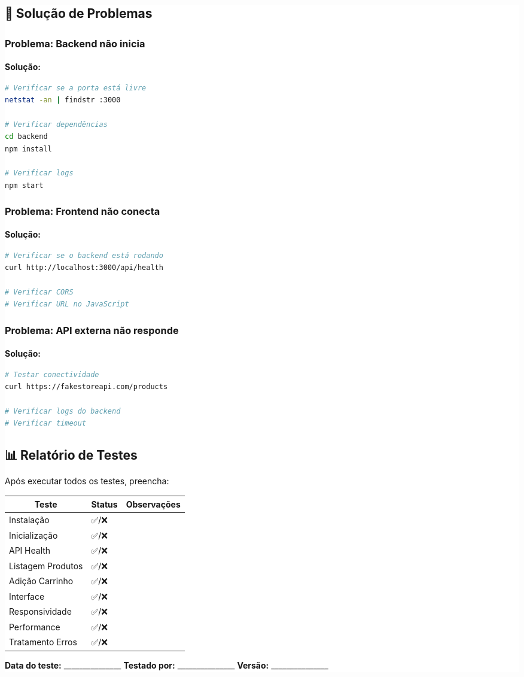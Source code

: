 ## 🐛 Solução de Problemas

### Problema: Backend não inicia
**Solução:**
```bash
# Verificar se a porta está livre
netstat -an | findstr :3000

# Verificar dependências
cd backend
npm install

# Verificar logs
npm start
```

### Problema: Frontend não conecta
**Solução:**
```bash
# Verificar se o backend está rodando
curl http://localhost:3000/api/health

# Verificar CORS
# Verificar URL no JavaScript
```

### Problema: API externa não responde
**Solução:**
```bash
# Testar conectividade
curl https://fakestoreapi.com/products

# Verificar logs do backend
# Verificar timeout
```

## 📊 Relatório de Testes

Após executar todos os testes, preencha:

| Teste | Status | Observações |
|-------|--------|-------------|
| Instalação | ✅/❌ | |
| Inicialização | ✅/❌ | |
| API Health | ✅/❌ | |
| Listagem Produtos | ✅/❌ | |
| Adição Carrinho | ✅/❌ | |
| Interface | ✅/❌ | |
| Responsividade | ✅/❌ | |
| Performance | ✅/❌ | |
| Tratamento Erros | ✅/❌ | |

**Data do teste:** _______________
**Testado por:** _______________
**Versão:** _______________ 